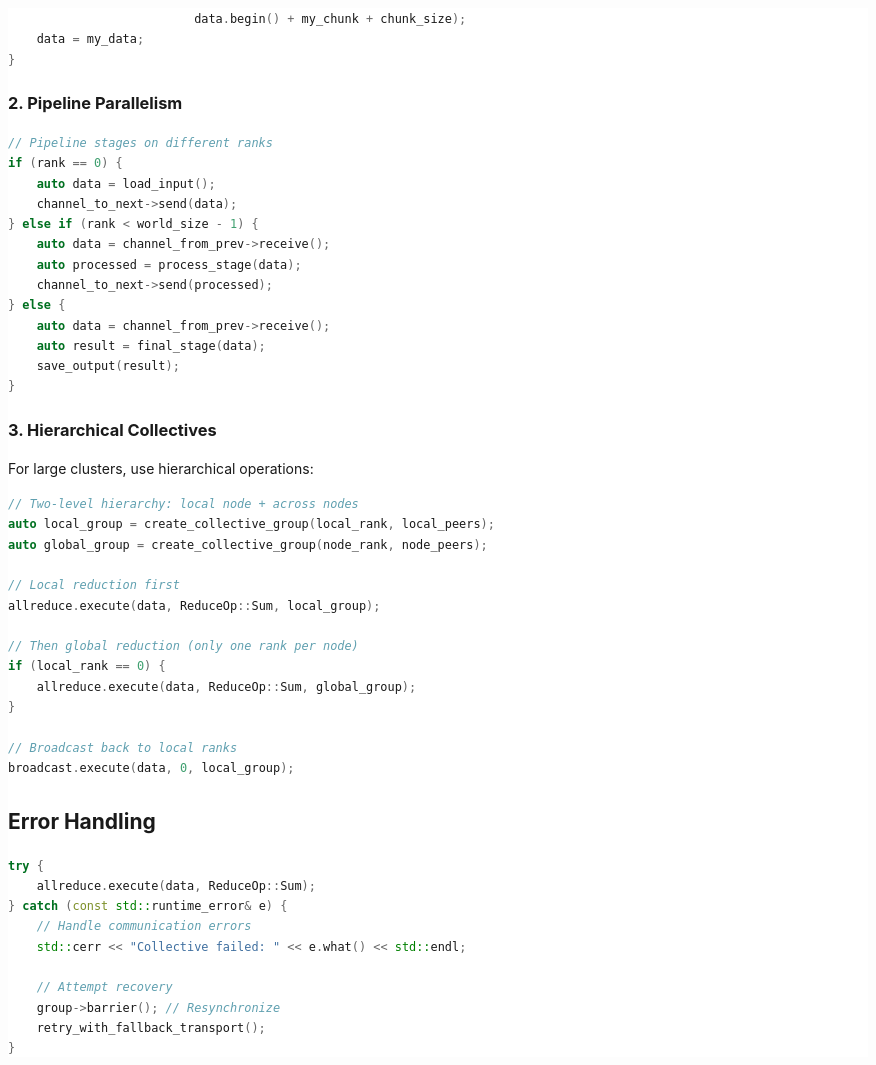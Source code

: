 ```cpp
                          data.begin() + my_chunk + chunk_size);
    data = my_data;
}
```

### 2. Pipeline Parallelism
```cpp
// Pipeline stages on different ranks
if (rank == 0) {
    auto data = load_input();
    channel_to_next->send(data);
} else if (rank < world_size - 1) {
    auto data = channel_from_prev->receive();
    auto processed = process_stage(data);
    channel_to_next->send(processed);
} else {
    auto data = channel_from_prev->receive();
    auto result = final_stage(data);
    save_output(result);
}
```

### 3. Hierarchical Collectives
For large clusters, use hierarchical operations:
```cpp
// Two-level hierarchy: local node + across nodes
auto local_group = create_collective_group(local_rank, local_peers);
auto global_group = create_collective_group(node_rank, node_peers);

// Local reduction first
allreduce.execute(data, ReduceOp::Sum, local_group);

// Then global reduction (only one rank per node)
if (local_rank == 0) {
    allreduce.execute(data, ReduceOp::Sum, global_group);
}

// Broadcast back to local ranks
broadcast.execute(data, 0, local_group);
```

## Error Handling

```cpp
try {
    allreduce.execute(data, ReduceOp::Sum);
} catch (const std::runtime_error& e) {
    // Handle communication errors
    std::cerr << "Collective failed: " << e.what() << std::endl;
    
    // Attempt recovery
    group->barrier(); // Resynchronize
    retry_with_fallback_transport();
}
```
